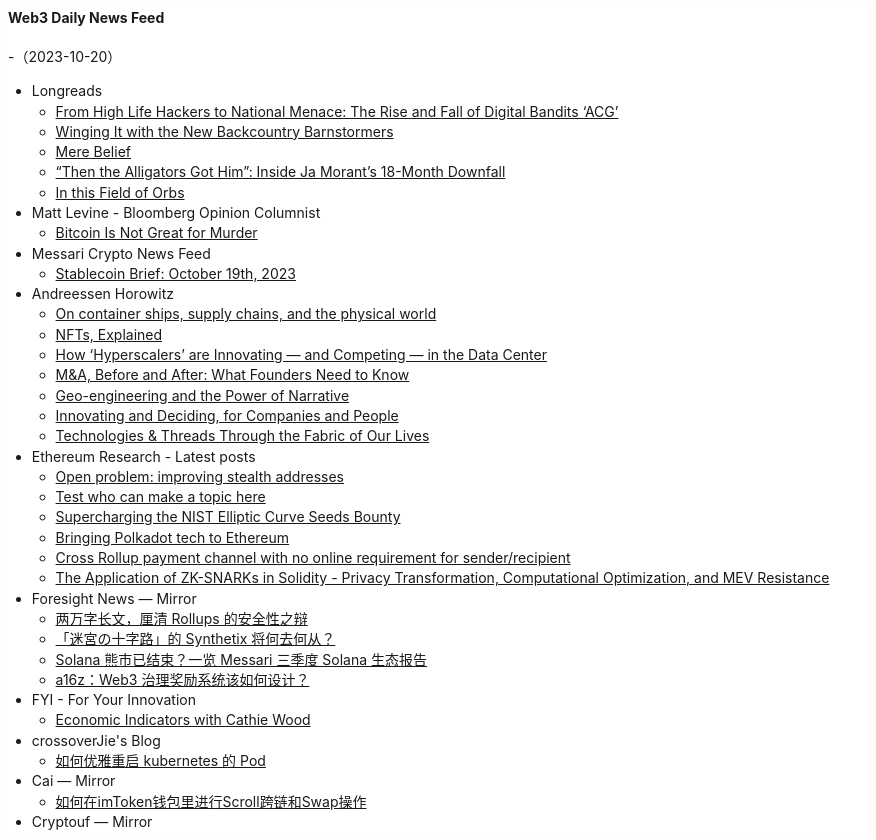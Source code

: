 #### Web3 Daily News Feed
-（2023-10-20）

- Longreads
  - [From High Life Hackers to National Menace: The Rise and Fall of Digital Bandits ‘ACG’](https://longreads.com/2023/10/19/from-high-life-hackers-to-national-menace-the-rise-and-fall-of-digital-bandits-acg/)
  - [Winging It with the New Backcountry Barnstormers](https://longreads.com/2023/10/19/winging-it-with-the-new-backcountry-barnstormers/)
  - [Mere Belief](https://longreads.com/2023/10/19/mere-belief/)
  - [“Then the Alligators Got Him”: Inside Ja Morant’s 18-Month Downfall](https://longreads.com/2023/10/19/then-the-alligators-got-him-inside-ja-morants-18-month-downfall/)
  - [In this Field of Orbs](https://longreads.com/2023/10/19/in-this-field-of-orbs/)
- Matt Levine - Bloomberg Opinion Columnist
  - [Bitcoin Is Not Great for Murder](https://www.bloomberg.com/opinion/articles/2023-10-19/bitcoin-is-not-great-for-murder)
- Messari Crypto News Feed
  - [Stablecoin Brief: October 19th, 2023](https://messari.io/article/stablecoin-brief-october-19th-2023)
- Andreessen Horowitz
  - [On container ships, supply chains, and the physical world](https://a16z.com/podcast/on-container-ships-supply-chains-and-the-physical-world/)
  - [NFTs, Explained](https://a16z.com/podcast/nfts-explained/)
  - [How ‘Hyperscalers’ are Innovating — and Competing — in the Data Center](https://a16z.com/podcast/how-hyperscalers-are-innovating-and-competing-in-the-data-center/)
  - [M&A, Before and After: What Founders Need to Know](https://a16z.com/podcast/ma-before-and-after-what-founders-need-to-know/)
  - [Geo-engineering and the Power of Narrative](https://a16z.com/podcast/geo-engineering-and-the-power-of-narrative/)
  - [Innovating and Deciding, for Companies and People](https://a16z.com/podcast/innovating-and-deciding-for-companies-and-people/)
  - [Technologies & Threads Through the Fabric of Our Lives](https://a16z.com/podcast/technologies-threads-through-the-fabric-of-our-lives/)
- Ethereum Research - Latest posts
  - [Open problem: improving stealth addresses](https://ethresear.ch/t/open-problem-improving-stealth-addresses/7438/24)
  - [Test who can make a topic here](https://ethresear.ch/t/test-who-can-make-a-topic-here/17139/1)
  - [Supercharging the NIST Elliptic Curve Seeds Bounty](https://ethresear.ch/t/supercharging-the-nist-elliptic-curve-seeds-bounty/17137/1)
  - [Bringing Polkadot tech to Ethereum](https://ethresear.ch/t/bringing-polkadot-tech-to-ethereum/17104/2)
  - [Cross Rollup payment channel with no online requirement for sender/recipient](https://ethresear.ch/t/cross-rollup-payment-channel-with-no-online-requirement-for-sender-recipient/17136/1)
  - [The Application of ZK-SNARKs in Solidity - Privacy Transformation, Computational Optimization, and MEV Resistance](https://ethresear.ch/t/the-application-of-zk-snarks-in-solidity-privacy-transformation-computational-optimization-and-mev-resistance/17017/6)
- Foresight News — Mirror
  - [两万字长文，厘清 Rollups 的安全性之辩](https://mirror.xyz/foresightnews.eth/QmB1wAt95kExlJQGzFxieSGh3F9Vfk5towXcfQxmbOY)
  - [「迷宮の十字路」的 Synthetix 将何去何从？](https://mirror.xyz/foresightnews.eth/bndrsWTiUzL1p-9i9_ffvRq49IguIdl8jqO70-xj3jk)
  - [Solana 熊市已结束？一览 Messari 三季度 Solana 生态报告](https://mirror.xyz/foresightnews.eth/ToWFBTo6o-wnjJdDhK2NOKU8PMYgkVGmy88QZL8zFEQ)
  - [a16z：Web3 治理奖励系统该如何设计？](https://mirror.xyz/foresightnews.eth/q8qDuyE6jys3IPwfZS42a3uGNMdhqFvKFf3D1pJbglI)
- FYI - For Your Innovation
  - [Economic Indicators with Cathie Wood](https://ark-invest.com/podcast/economic-indicators-with-cathie-wood-podcast/)
- crossoverJie's Blog
  - [如何优雅重启 kubernetes 的 Pod](http://crossoverjie.top/2023/10/19/ob/k8s-restart-pod/)
- Cai — Mirror
  - [如何在imToken钱包里进行Scroll跨链和Swap操作](https://mirror.xyz/windyhill.eth/_xHqHQsY03wSG7zE7IpWwBHoIr9dE0GYkvb1977AAS4)
- Cryptouf — Mirror